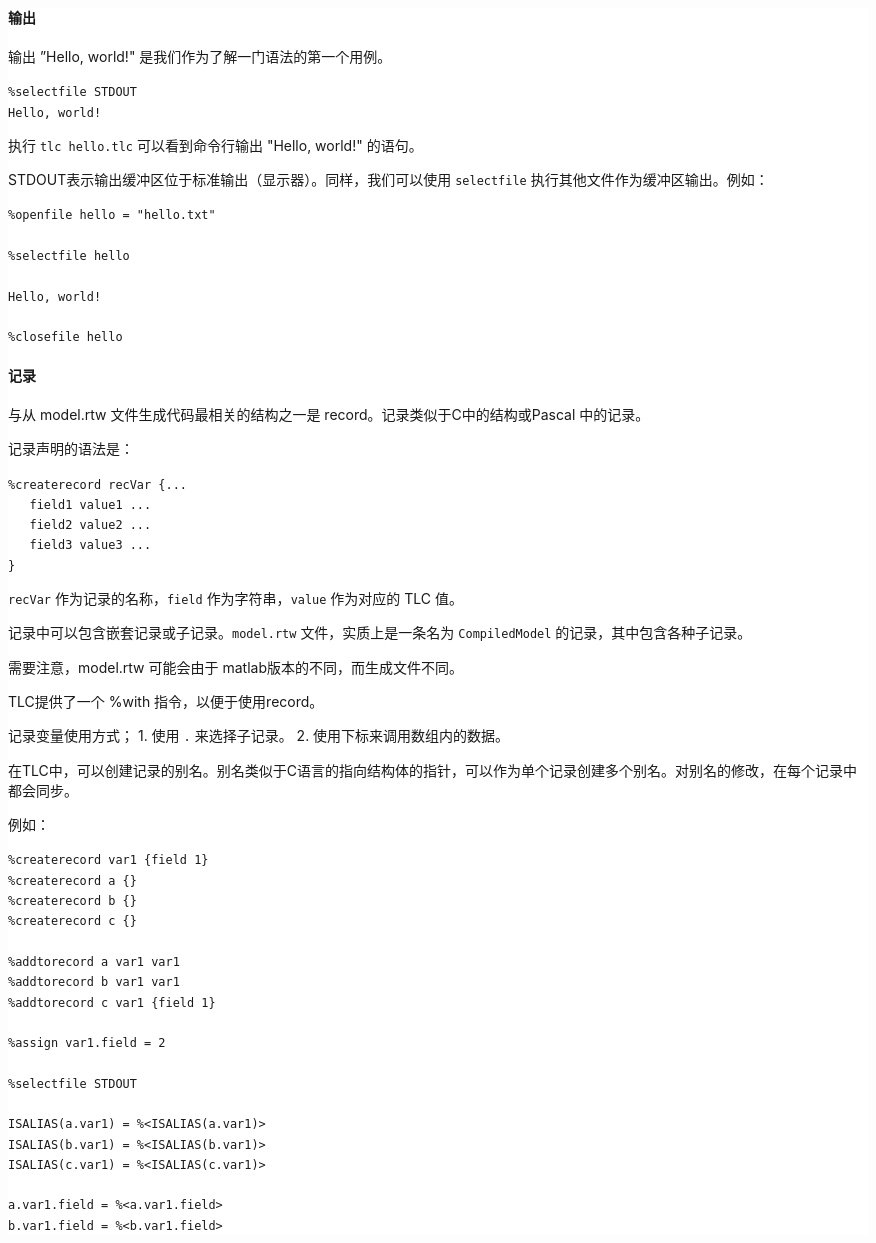 #### 输出
输出 ”Hello, world!" 是我们作为了解一门语法的第一个用例。

```tlc
%selectfile STDOUT
Hello, world!
```

执行 `tlc hello.tlc` 可以看到命令行输出 "Hello, world!" 的语句。

STDOUT表示输出缓冲区位于标准输出（显示器）。同样，我们可以使用 `selectfile` 执行其他文件作为缓冲区输出。例如：

```tlc
%openfile hello = "hello.txt"

%selectfile hello

Hello, world!

%closefile hello
```


#### 记录

与从 model.rtw 文件生成代码最相关的结构之一是 record。记录类似于C中的结构或Pascal 中的记录。

记录声明的语法是：

```tlc
%createrecord recVar {...
   field1 value1 ...
   field2 value2 ...
   field3 value3 ...
}
```

`recVar` 作为记录的名称，`field` 作为字符串，`value` 作为对应的 TLC 值。


记录中可以包含嵌套记录或子记录。`model.rtw` 文件，实质上是一条名为 `CompiledModel` 的记录，其中包含各种子记录。

需要注意，model.rtw 可能会由于 matlab版本的不同，而生成文件不同。

TLC提供了一个 %with 指令，以便于使用record。


记录变量使用方式； 1. 使用 `.` 来选择子记录。  2. 使用下标来调用数组内的数据。

在TLC中，可以创建记录的别名。别名类似于C语言的指向结构体的指针，可以作为单个记录创建多个别名。对别名的修改，在每个记录中都会同步。

例如：
```tlc
%createrecord var1 {field 1}
%createrecord a {}
%createrecord b {}
%createrecord c {}

%addtorecord a var1 var1
%addtorecord b var1 var1
%addtorecord c var1 {field 1}

%assign var1.field = 2

%selectfile STDOUT

ISALIAS(a.var1) = %<ISALIAS(a.var1)>
ISALIAS(b.var1) = %<ISALIAS(b.var1)>
ISALIAS(c.var1) = %<ISALIAS(c.var1)>

a.var1.field = %<a.var1.field>
b.var1.field = %<b.var1.field>
```